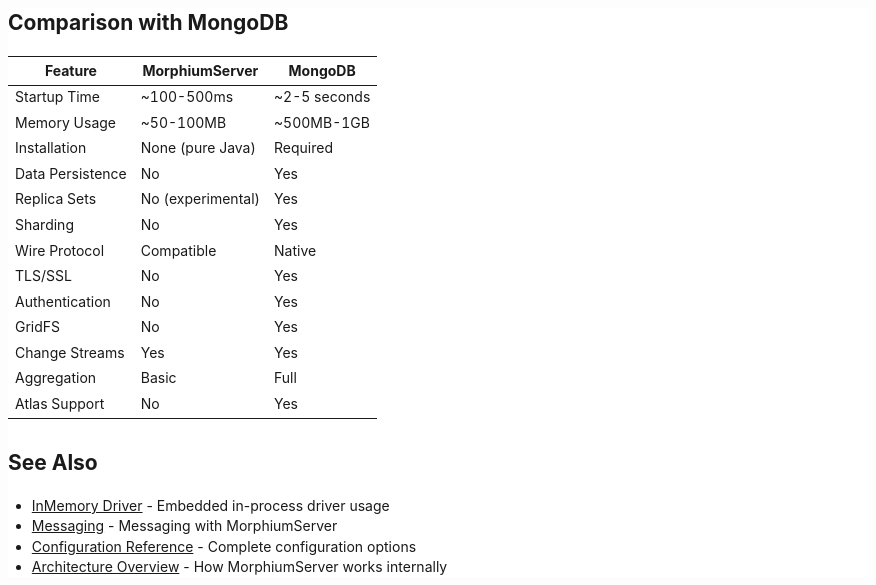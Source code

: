 ## Comparison with MongoDB

| Feature | MorphiumServer | MongoDB |
|---------|---------------|---------|
| Startup Time | ~100-500ms | ~2-5 seconds |
| Memory Usage | ~50-100MB | ~500MB-1GB |
| Installation | None (pure Java) | Required |
| Data Persistence | No | Yes |
| Replica Sets | No (experimental) | Yes |
| Sharding | No | Yes |
| Wire Protocol | Compatible | Native |
| TLS/SSL | No | Yes |
| Authentication | No | Yes |
| GridFS | No | Yes |
| Change Streams | Yes | Yes |
| Aggregation | Basic | Full |
| Atlas Support | No | Yes |

## See Also

- [InMemory Driver](./inmemory-driver.md) - Embedded in-process driver usage
- [Messaging](./messaging.md) - Messaging with MorphiumServer
- [Configuration Reference](./configuration-reference.md) - Complete configuration options
- [Architecture Overview](./architecture-overview.md) - How MorphiumServer works internally
